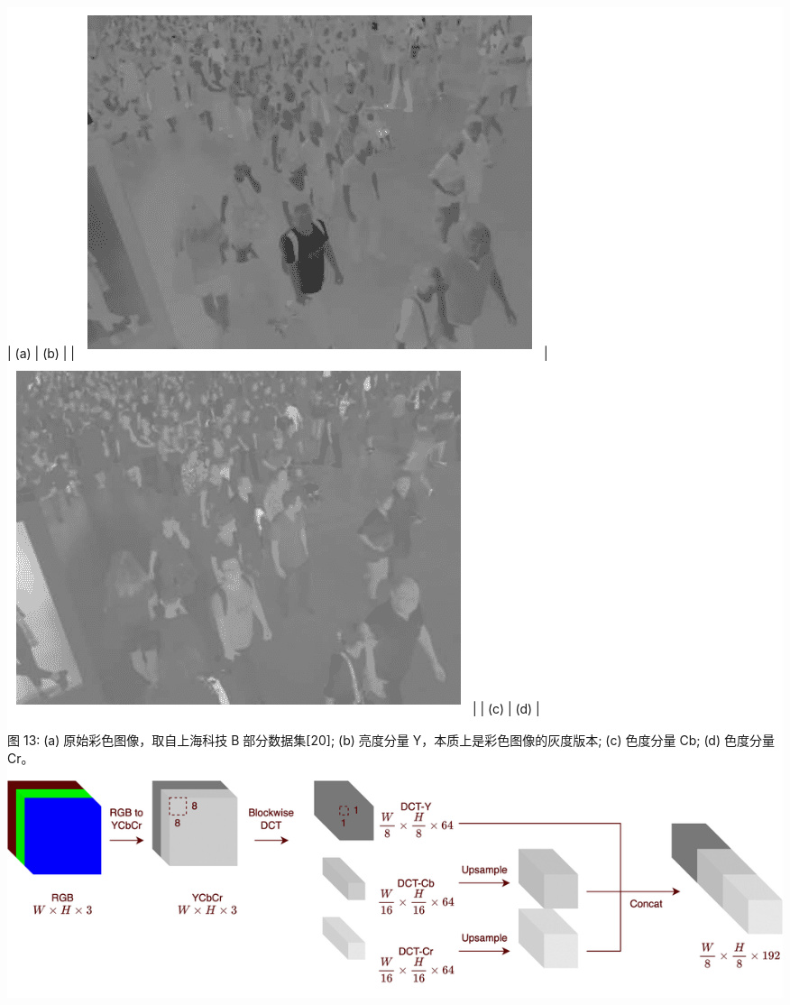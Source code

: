 | (a) | (b) |
| ![参考说明](img/29e9a3eefa3a441e85d56b333f2ceb67.png) | ![参考说明](img/7b007c3b20c51332aba41f066ae8ae84.png) |
| (c) | (d) |

图 13: (a) 原始彩色图像，取自上海科技 B 部分数据集[20]; (b) 亮度分量 Y，本质上是彩色图像的灰度版本; (c) 色度分量 Cb; (d) 色度分量 Cr。

![参考说明](img/72f528aa54ba8c7951ab8f0bf6de3ec5.png)
